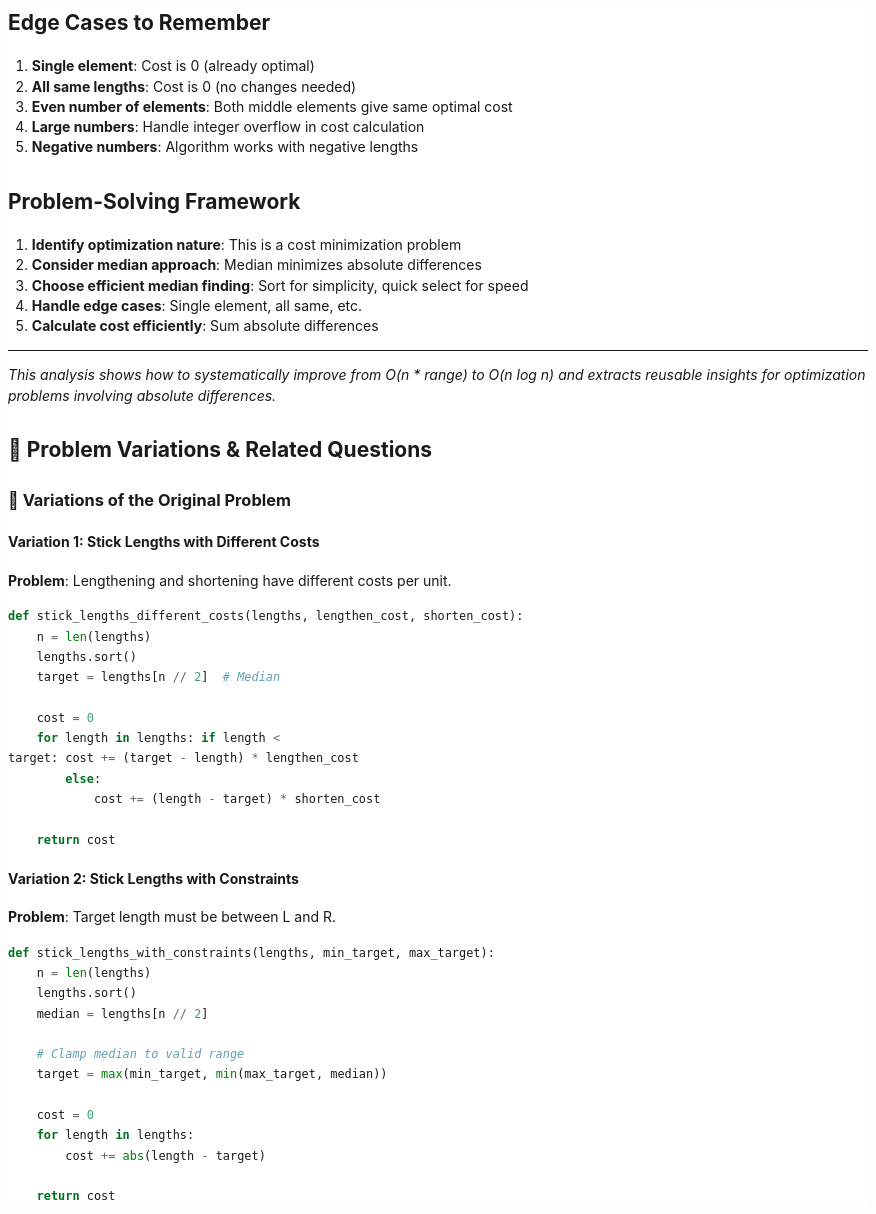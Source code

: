## Edge Cases to Remember

1. **Single element**: Cost is 0 (already optimal)
2. **All same lengths**: Cost is 0 (no changes needed)
3. **Even number of elements**: Both middle elements give same optimal cost
4. **Large numbers**: Handle integer overflow in cost calculation
5. **Negative numbers**: Algorithm works with negative lengths

## Problem-Solving Framework

1. **Identify optimization nature**: This is a cost minimization problem
2. **Consider median approach**: Median minimizes absolute differences
3. **Choose efficient median finding**: Sort for simplicity, quick select for speed
4. **Handle edge cases**: Single element, all same, etc.
5. **Calculate cost efficiently**: Sum absolute differences

---

*This analysis shows how to systematically improve from O(n * range) to O(n log n) and extracts reusable insights for optimization problems involving absolute differences.* 

## 🎯 Problem Variations & Related Questions

### 🔄 **Variations of the Original Problem**

#### **Variation 1: Stick Lengths with Different Costs**
**Problem**: Lengthening and shortening have different costs per unit.
```python
def stick_lengths_different_costs(lengths, lengthen_cost, shorten_cost):
    n = len(lengths)
    lengths.sort()
    target = lengths[n // 2]  # Median
    
    cost = 0
    for length in lengths: if length < 
target: cost += (target - length) * lengthen_cost
        else:
            cost += (length - target) * shorten_cost
    
    return cost
```

#### **Variation 2: Stick Lengths with Constraints**
**Problem**: Target length must be between L and R.
```python
def stick_lengths_with_constraints(lengths, min_target, max_target):
    n = len(lengths)
    lengths.sort()
    median = lengths[n // 2]
    
    # Clamp median to valid range
    target = max(min_target, min(max_target, median))
    
    cost = 0
    for length in lengths:
        cost += abs(length - target)
    
    return cost
```
